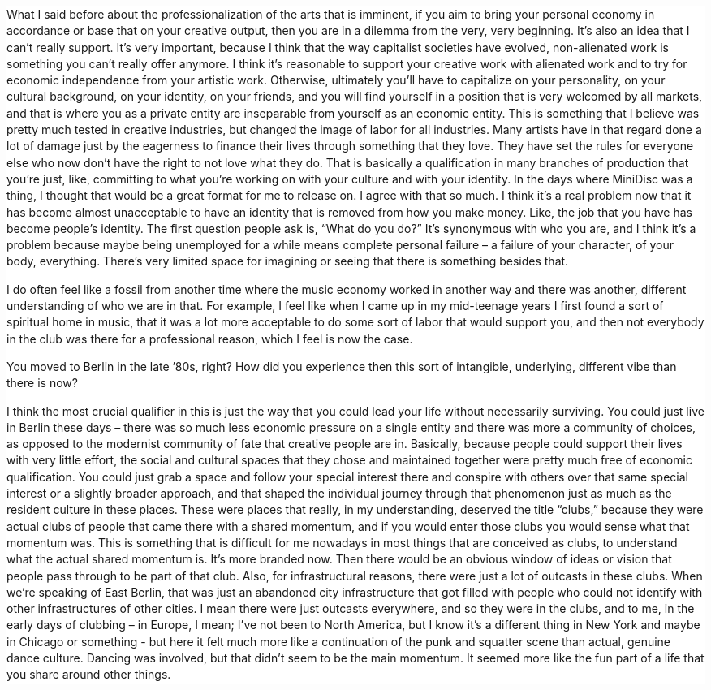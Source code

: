 What I said before about the professionalization of the arts that is imminent, if you aim to bring your personal economy in accordance or base that on your creative output, then you are in a dilemma from the very, very beginning. It’s also an idea that I can’t really support. It’s very important, because I think that the way capitalist societies have evolved, non-alienated work is something you can’t really offer anymore. I think it’s reasonable to support your creative work with alienated work and to try for economic independence from your artistic work. Otherwise, ultimately you’ll have to capitalize on your personality, on your cultural background, on your identity, on your friends, and you will find yourself in a position that is very welcomed by all markets, and that is where you as a private entity are inseparable from yourself as an economic entity.
This is something that I believe was pretty much tested in creative industries, but changed the image of labor for all industries. Many artists have in that regard done a lot of damage just by the eagerness to finance their lives through something that they love. They have set the rules for everyone else who now don’t have the right to not love what they do. That is basically a qualification in many branches of production that you’re just, like, committing to what you’re working on with your culture and with your identity.
In the days where MiniDisc was a thing, I thought that would be a great format for me to release on.
I agree with that so much. I think it’s a real problem now that it has become almost unacceptable to have an identity that is removed from how you make money. Like, the job that you have has become people’s identity. The first question people ask is, “What do you do?” It’s synonymous with who you are, and I think it’s a problem because maybe being unemployed for a while means complete personal failure – a failure of your character, of your body, everything. There’s very limited space for imagining or seeing that there is something besides that.

I do often feel like a fossil from another time where the music economy worked in another way and there was another, different understanding of who we are in that. For example, I feel like when I came up in my mid-teenage years I first found a sort of spiritual home in music, that it was a lot more acceptable to do some sort of labor that would support you, and then not everybody in the club was there for a professional reason, which I feel is now the case.

You moved to Berlin in the late ’80s, right? How did you experience then this sort of intangible, underlying, different vibe than there is now?

I think the most crucial qualifier in this is just the way that you could lead your life without necessarily surviving. You could just live in Berlin these days – there was so much less economic pressure on a single entity and there was more a community of choices, as opposed to the modernist community of fate that creative people are in. Basically, because people could support their lives with very little effort, the social and cultural spaces that they chose and maintained together were pretty much free of economic qualification.
You could just grab a space and follow your special interest there and conspire with others over that same special interest or a slightly broader approach, and that shaped the individual journey through that phenomenon just as much as the resident culture in these places. These were places that really, in my understanding, deserved the title “clubs,” because they were actual clubs of people that came there with a shared momentum, and if you would enter those clubs you would sense what that momentum was. This is something that is difficult for me nowadays in most things that are conceived as clubs, to understand what the actual shared momentum is.
It’s more branded now. Then there would be an obvious window of ideas or vision that people pass through to be part of that club. Also, for infrastructural reasons, there were just a lot of outcasts in these clubs. When we’re speaking of East Berlin, that was just an abandoned city infrastructure that got filled with people who could not identify with other infrastructures of other cities. I mean there were just outcasts everywhere, and so they were in the clubs, and to me, in the early days of clubbing – in Europe, I mean; I’ve not been to North America, but I know it’s a different thing in New York and maybe in Chicago or something - but here it felt much more like a continuation of the punk and squatter scene than actual, genuine dance culture. Dancing was involved, but that didn’t seem to be the main momentum. It seemed more like the fun part of a life that you share around other things.